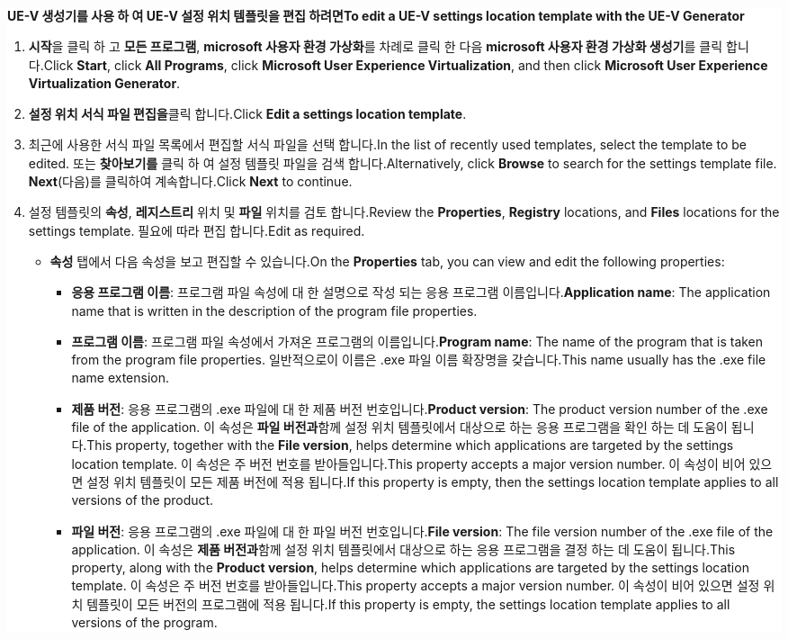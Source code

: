 
**<span data-ttu-id="2b214-143">UE-V 생성기를 사용 하 여 UE-V 설정 위치 템플릿을 편집 하려면</span><span class="sxs-lookup"><span data-stu-id="2b214-143">To edit a UE-V settings location template with the UE-V Generator</span></span>**

1.  <span data-ttu-id="2b214-144">**시작**을 클릭 하 고 **모든 프로그램**, **microsoft 사용자 환경 가상화**를 차례로 클릭 한 다음 **microsoft 사용자 환경 가상화 생성기**를 클릭 합니다.</span><span class="sxs-lookup"><span data-stu-id="2b214-144">Click **Start**, click **All Programs**, click **Microsoft User Experience Virtualization**, and then click **Microsoft User Experience Virtualization Generator**.</span></span>

2.  <span data-ttu-id="2b214-145">**설정 위치 서식 파일 편집을**클릭 합니다.</span><span class="sxs-lookup"><span data-stu-id="2b214-145">Click **Edit a settings location template**.</span></span>

3.  <span data-ttu-id="2b214-146">최근에 사용한 서식 파일 목록에서 편집할 서식 파일을 선택 합니다.</span><span class="sxs-lookup"><span data-stu-id="2b214-146">In the list of recently used templates, select the template to be edited.</span></span> <span data-ttu-id="2b214-147">또는 **찾아보기를** 클릭 하 여 설정 템플릿 파일을 검색 합니다.</span><span class="sxs-lookup"><span data-stu-id="2b214-147">Alternatively, click **Browse** to search for the settings template file.</span></span> <span data-ttu-id="2b214-148">**Next**(다음)를 클릭하여 계속합니다.</span><span class="sxs-lookup"><span data-stu-id="2b214-148">Click **Next** to continue.</span></span>

4.  <span data-ttu-id="2b214-149">설정 템플릿의 **속성**, **레지스트리** 위치 및 **파일** 위치를 검토 합니다.</span><span class="sxs-lookup"><span data-stu-id="2b214-149">Review the **Properties**, **Registry** locations, and **Files** locations for the settings template.</span></span> <span data-ttu-id="2b214-150">필요에 따라 편집 합니다.</span><span class="sxs-lookup"><span data-stu-id="2b214-150">Edit as required.</span></span>

    -   <span data-ttu-id="2b214-151">**속성** 탭에서 다음 속성을 보고 편집할 수 있습니다.</span><span class="sxs-lookup"><span data-stu-id="2b214-151">On the **Properties** tab, you can view and edit the following properties:</span></span>

        -   <span data-ttu-id="2b214-152">**응용 프로그램 이름**: 프로그램 파일 속성에 대 한 설명으로 작성 되는 응용 프로그램 이름입니다.</span><span class="sxs-lookup"><span data-stu-id="2b214-152">**Application name**: The application name that is written in the description of the program file properties.</span></span>

        -   <span data-ttu-id="2b214-153">**프로그램 이름**: 프로그램 파일 속성에서 가져온 프로그램의 이름입니다.</span><span class="sxs-lookup"><span data-stu-id="2b214-153">**Program name**: The name of the program that is taken from the program file properties.</span></span> <span data-ttu-id="2b214-154">일반적으로이 이름은 .exe 파일 이름 확장명을 갖습니다.</span><span class="sxs-lookup"><span data-stu-id="2b214-154">This name usually has the .exe file name extension.</span></span>

        -   <span data-ttu-id="2b214-155">**제품 버전**: 응용 프로그램의 .exe 파일에 대 한 제품 버전 번호입니다.</span><span class="sxs-lookup"><span data-stu-id="2b214-155">**Product version**: The product version number of the .exe file of the application.</span></span> <span data-ttu-id="2b214-156">이 속성은 **파일 버전과**함께 설정 위치 템플릿에서 대상으로 하는 응용 프로그램을 확인 하는 데 도움이 됩니다.</span><span class="sxs-lookup"><span data-stu-id="2b214-156">This property, together with the **File version**, helps determine which applications are targeted by the settings location template.</span></span> <span data-ttu-id="2b214-157">이 속성은 주 버전 번호를 받아들입니다.</span><span class="sxs-lookup"><span data-stu-id="2b214-157">This property accepts a major version number.</span></span> <span data-ttu-id="2b214-158">이 속성이 비어 있으면 설정 위치 템플릿이 모든 제품 버전에 적용 됩니다.</span><span class="sxs-lookup"><span data-stu-id="2b214-158">If this property is empty, then the settings location template applies to all versions of the product.</span></span>

        -   <span data-ttu-id="2b214-159">**파일 버전**: 응용 프로그램의 .exe 파일에 대 한 파일 버전 번호입니다.</span><span class="sxs-lookup"><span data-stu-id="2b214-159">**File version**: The file version number of the .exe file of the application.</span></span> <span data-ttu-id="2b214-160">이 속성은 **제품 버전과**함께 설정 위치 템플릿에서 대상으로 하는 응용 프로그램을 결정 하는 데 도움이 됩니다.</span><span class="sxs-lookup"><span data-stu-id="2b214-160">This property, along with the **Product version**, helps determine which applications are targeted by the settings location template.</span></span> <span data-ttu-id="2b214-161">이 속성은 주 버전 번호를 받아들입니다.</span><span class="sxs-lookup"><span data-stu-id="2b214-161">This property accepts a major version number.</span></span> <span data-ttu-id="2b214-162">이 속성이 비어 있으면 설정 위치 템플릿이 모든 버전의 프로그램에 적용 됩니다.</span><span class="sxs-lookup"><span data-stu-id="2b214-162">If this property is empty, the settings location template applies to all versions of the program.</span></span>
